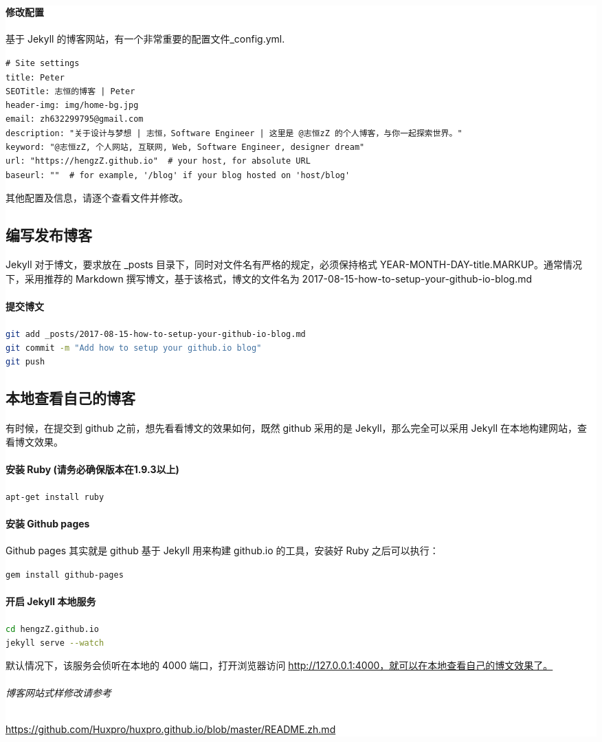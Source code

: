 #### 修改配置
基于 Jekyll 的博客网站，有一个非常重要的配置文件_config.yml.
```html
# Site settings
title: Peter
SEOTitle: 志恒的博客 | Peter
header-img: img/home-bg.jpg
email: zh632299795@gmail.com
description: "关于设计与梦想 | 志恒，Software Engineer | 这里是 @志恒zZ 的个人博客，与你一起探索世界。"
keyword: "@志恒zZ, 个人网站, 互联网, Web, Software Engineer, designer dream"
url: "https://hengzZ.github.io"  # your host, for absolute URL
baseurl: ""  # for example, '/blog' if your blog hosted on 'host/blog'
```
其他配置及信息，请逐个查看文件并修改。


## 编写发布博客
Jekyll 对于博文，要求放在 _posts 目录下，同时对文件名有严格的规定，必须保持格式 YEAR-MONTH-DAY-title.MARKUP。通常情况下，采用推荐的 Markdown 撰写博文，基于该格式，博文的文件名为 2017-08-15-how-to-setup-your-github-io-blog.md

#### 提交博文
```bash
git add _posts/2017-08-15-how-to-setup-your-github-io-blog.md
git commit -m "Add how to setup your github.io blog"
git push
```


## 本地查看自己的博客
有时候，在提交到 github 之前，想先看看博文的效果如何，既然 github 采用的是 Jekyll，那么完全可以采用 Jekyll 在本地构建网站，查看博文效果。

#### 安装 Ruby (请务必确保版本在1.9.3以上)
```bash
apt-get install ruby
```

#### 安装 Github pages
Github pages 其实就是 github 基于 Jekyll 用来构建 github.io 的工具，安装好 Ruby 之后可以执行：
```bash
gem install github-pages
```

#### 开启 Jekyll 本地服务
```bash
cd hengzZ.github.io
jekyll serve --watch
```
默认情况下，该服务会侦听在本地的 4000 端口，打开浏览器访问 http://127.0.0.1:4000，就可以在本地查看自己的博文效果了。

###### 博客网站式样修改请参考
https://github.com/Huxpro/huxpro.github.io/blob/master/README.zh.md
